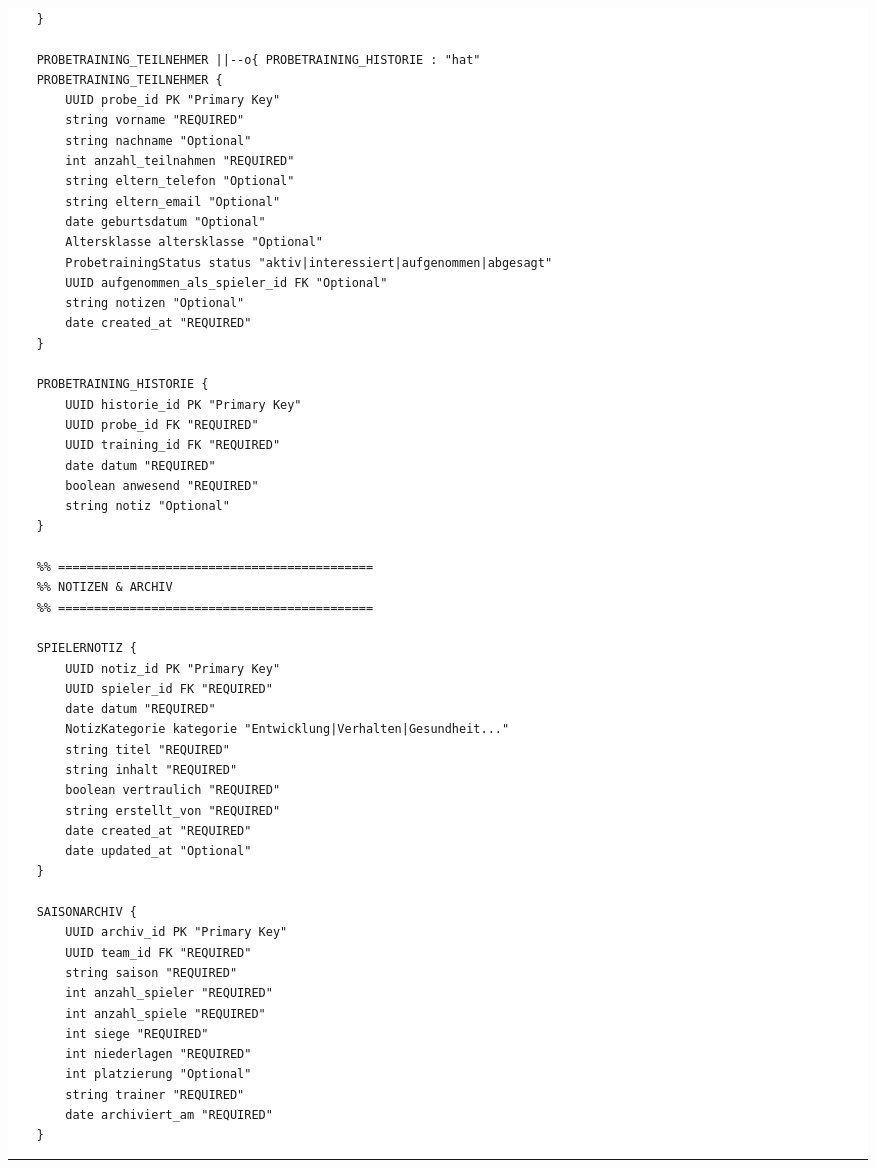 ```mermaid
    }
    
    PROBETRAINING_TEILNEHMER ||--o{ PROBETRAINING_HISTORIE : "hat"
    PROBETRAINING_TEILNEHMER {
        UUID probe_id PK "Primary Key"
        string vorname "REQUIRED"
        string nachname "Optional"
        int anzahl_teilnahmen "REQUIRED"
        string eltern_telefon "Optional"
        string eltern_email "Optional"
        date geburtsdatum "Optional"
        Altersklasse altersklasse "Optional"
        ProbetrainingStatus status "aktiv|interessiert|aufgenommen|abgesagt"
        UUID aufgenommen_als_spieler_id FK "Optional"
        string notizen "Optional"
        date created_at "REQUIRED"
    }
    
    PROBETRAINING_HISTORIE {
        UUID historie_id PK "Primary Key"
        UUID probe_id FK "REQUIRED"
        UUID training_id FK "REQUIRED"
        date datum "REQUIRED"
        boolean anwesend "REQUIRED"
        string notiz "Optional"
    }
    
    %% ============================================
    %% NOTIZEN & ARCHIV
    %% ============================================
    
    SPIELERNOTIZ {
        UUID notiz_id PK "Primary Key"
        UUID spieler_id FK "REQUIRED"
        date datum "REQUIRED"
        NotizKategorie kategorie "Entwicklung|Verhalten|Gesundheit..."
        string titel "REQUIRED"
        string inhalt "REQUIRED"
        boolean vertraulich "REQUIRED"
        string erstellt_von "REQUIRED"
        date created_at "REQUIRED"
        date updated_at "Optional"
    }
    
    SAISONARCHIV {
        UUID archiv_id PK "Primary Key"
        UUID team_id FK "REQUIRED"
        string saison "REQUIRED"
        int anzahl_spieler "REQUIRED"
        int anzahl_spiele "REQUIRED"
        int siege "REQUIRED"
        int niederlagen "REQUIRED"
        int platzierung "Optional"
        string trainer "REQUIRED"
        date archiviert_am "REQUIRED"
    }
```

---